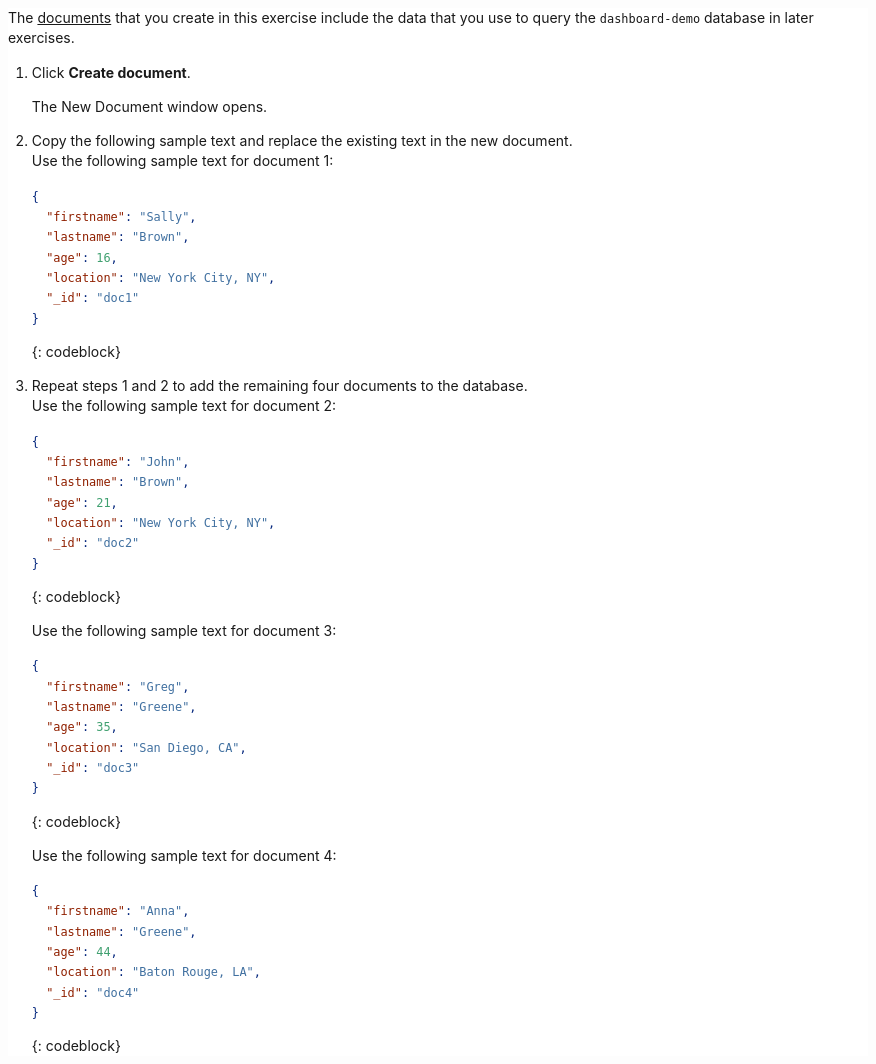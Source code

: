 The [documents](/docs/Cloudant?topic=Cloudant-documents#documents)
that you create in this exercise include the data that you use to query the `dashboard-demo` database in later exercises.

1.  Click **Create document**. 

    The New Document window opens.

2.  Copy the following sample text and replace the existing text in the new document.<br>
    Use the following sample text for document 1:

    ```json
    {
      "firstname": "Sally",
      "lastname": "Brown",
      "age": 16,
      "location": "New York City, NY",
      "_id": "doc1"
    }
    ```
    {: codeblock}

3.  Repeat steps 1 and 2 to add the remaining four documents to the database.<br>
  Use the following sample text for document 2:

    ```json
    {
      "firstname": "John",
      "lastname": "Brown",
      "age": 21,
      "location": "New York City, NY",
      "_id": "doc2"
    }
    ```
    {: codeblock}

    Use the following sample text for document 3:

    ```json
    {
      "firstname": "Greg",
      "lastname": "Greene",
      "age": 35,
      "location": "San Diego, CA",
      "_id": "doc3"
    }
    ```
    {: codeblock}

    Use the following sample text for document 4:

    ```json
    {
      "firstname": "Anna",
      "lastname": "Greene",
      "age": 44,
      "location": "Baton Rouge, LA",
      "_id": "doc4"
    }
    ```
    {: codeblock}
